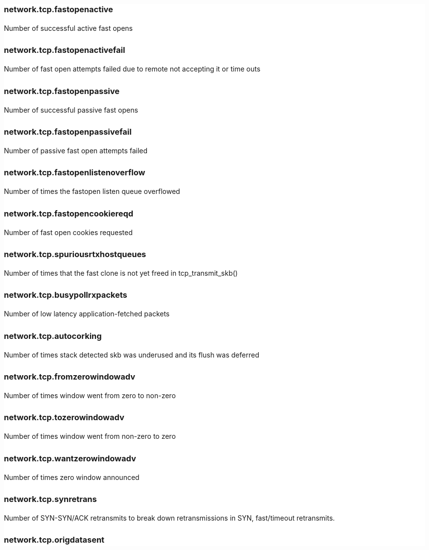 ### network.tcp.fastopenactive

Number of successful active fast opens

### network.tcp.fastopenactivefail

Number of fast open attempts failed due to remote not accepting it or time outs

### network.tcp.fastopenpassive

Number of successful passive fast opens

### network.tcp.fastopenpassivefail

Number of passive fast open attempts failed

### network.tcp.fastopenlistenoverflow

Number of times the fastopen listen queue overflowed

### network.tcp.fastopencookiereqd

Number of fast open cookies requested

### network.tcp.spuriousrtxhostqueues

Number of times that the fast clone is not yet freed in tcp_transmit_skb()

### network.tcp.busypollrxpackets

Number of low latency application-fetched packets

### network.tcp.autocorking

Number of times stack detected skb was underused and its flush was deferred

### network.tcp.fromzerowindowadv

Number of times window went from zero to non-zero

### network.tcp.tozerowindowadv

Number of times window went from non-zero to zero

### network.tcp.wantzerowindowadv

Number of times zero window announced

### network.tcp.synretrans

Number of SYN-SYN/ACK retransmits to break down retransmissions in SYN, fast/timeout
retransmits.

### network.tcp.origdatasent
